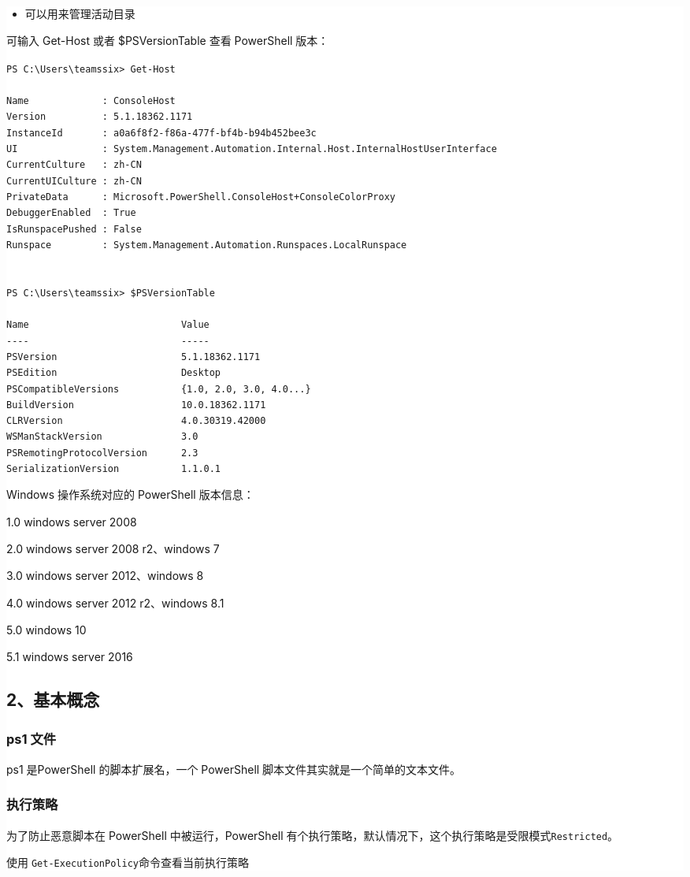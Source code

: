   * 可以用来管理活动目录

可输入 Get-Host 或者 $PSVersionTable 查看 PowerShell 版本：

    
    
    PS C:\Users\teamssix> Get-Host  
      
    Name             : ConsoleHost  
    Version          : 5.1.18362.1171  
    InstanceId       : a0a6f8f2-f86a-477f-bf4b-b94b452bee3c  
    UI               : System.Management.Automation.Internal.Host.InternalHostUserInterface  
    CurrentCulture   : zh-CN  
    CurrentUICulture : zh-CN  
    PrivateData      : Microsoft.PowerShell.ConsoleHost+ConsoleColorProxy  
    DebuggerEnabled  : True  
    IsRunspacePushed : False  
    Runspace         : System.Management.Automation.Runspaces.LocalRunspace
    
    
    PS C:\Users\teamssix> $PSVersionTable  
      
    Name                           Value  
    ----                           -----  
    PSVersion                      5.1.18362.1171  
    PSEdition                      Desktop  
    PSCompatibleVersions           {1.0, 2.0, 3.0, 4.0...}  
    BuildVersion                   10.0.18362.1171  
    CLRVersion                     4.0.30319.42000  
    WSManStackVersion              3.0  
    PSRemotingProtocolVersion      2.3  
    SerializationVersion           1.1.0.1

Windows 操作系统对应的 PowerShell 版本信息：

1.0        windows server 2008

2.0        windows server 2008 r2、windows 7

3.0        windows server 2012、windows 8

4.0        windows server 2012 r2、windows 8.1

5.0        windows 10

5.1        windows server 2016

## 2、基本概念

### ps1 文件

ps1 是PowerShell 的脚本扩展名，一个 PowerShell 脚本文件其实就是一个简单的文本文件。

### 执行策略

为了防止恶意脚本在 PowerShell 中被运行，PowerShell 有个执行策略，默认情况下，这个执行策略是受限模式`Restricted`。

使用 `Get-ExecutionPolicy`命令查看当前执行策略
